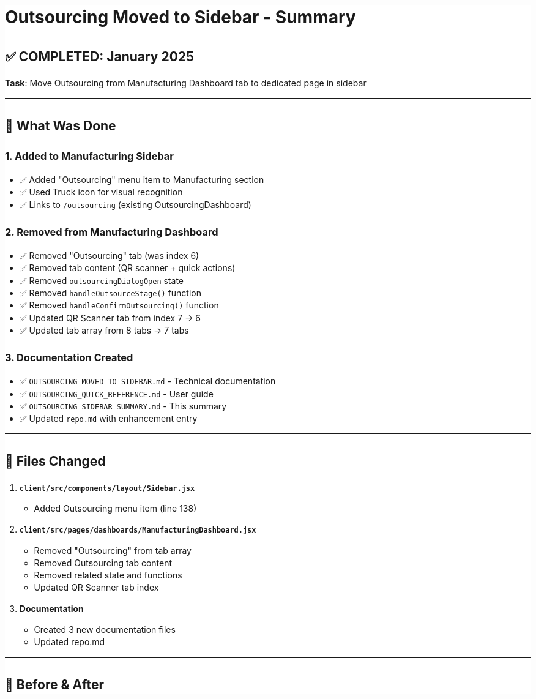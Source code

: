 # Outsourcing Moved to Sidebar - Summary

## ✅ COMPLETED: January 2025

**Task**: Move Outsourcing from Manufacturing Dashboard tab to dedicated page in sidebar

---

## 🎯 What Was Done

### 1. Added to Manufacturing Sidebar
- ✅ Added "Outsourcing" menu item to Manufacturing section
- ✅ Used Truck icon for visual recognition
- ✅ Links to `/outsourcing` (existing OutsourcingDashboard)

### 2. Removed from Manufacturing Dashboard
- ✅ Removed "Outsourcing" tab (was index 6)
- ✅ Removed tab content (QR scanner + quick actions)
- ✅ Removed `outsourcingDialogOpen` state
- ✅ Removed `handleOutsourceStage()` function
- ✅ Removed `handleConfirmOutsourcing()` function
- ✅ Updated QR Scanner tab from index 7 → 6
- ✅ Updated tab array from 8 tabs → 7 tabs

### 3. Documentation Created
- ✅ `OUTSOURCING_MOVED_TO_SIDEBAR.md` - Technical documentation
- ✅ `OUTSOURCING_QUICK_REFERENCE.md` - User guide
- ✅ `OUTSOURCING_SIDEBAR_SUMMARY.md` - This summary
- ✅ Updated `repo.md` with enhancement entry

---

## 📁 Files Changed

1. **`client/src/components/layout/Sidebar.jsx`**
   - Added Outsourcing menu item (line 138)
   
2. **`client/src/pages/dashboards/ManufacturingDashboard.jsx`**
   - Removed "Outsourcing" from tab array
   - Removed Outsourcing tab content
   - Removed related state and functions
   - Updated QR Scanner tab index

3. **Documentation**
   - Created 3 new documentation files
   - Updated repo.md

---

## 🔄 Before & After
